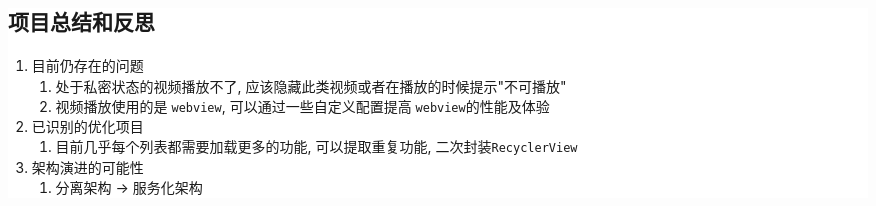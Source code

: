 

<html>

<video width="300" height="700" controls>
    <source src="/img/in-post/bytedance-app-video-demo.mp4" type="video/mp4">
</video>

</html>



## 项目总结和反思



1. 目前仍存在的问题
   1. 处于私密状态的视频播放不了, 应该隐藏此类视频或者在播放的时候提示"不可播放"
   2. 视频播放使用的是 `webview`, 可以通过一些自定义配置提高 `webview`的性能及体验
2. 已识别的优化项目
   1. 目前几乎每个列表都需要加载更多的功能, 可以提取重复功能, 二次封装`RecyclerView`
3. 架构演进的可能性
   1. 分离架构 -> 服务化架构




